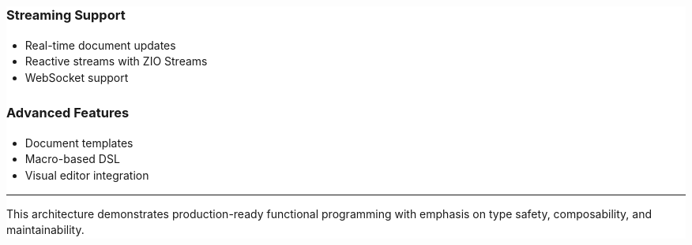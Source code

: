 ### Streaming Support
- Real-time document updates
- Reactive streams with ZIO Streams
- WebSocket support

### Advanced Features
- Document templates
- Macro-based DSL
- Visual editor integration

---

This architecture demonstrates production-ready functional programming with emphasis on type safety, composability, and maintainability.
